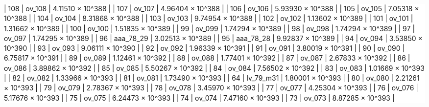 | 108 | ov_108 | 4.11510 × 10^388 |
| 107 | ov_107 | 4.96404 × 10^388 |
| 106 | ov_106 | 5.93930 × 10^388 |
| 105 | ov_105 | 7.05318 × 10^388 |
| 104 | ov_104 | 8.31868 × 10^388 |
| 103 | ov_103 | 9.74954 × 10^388 |
| 102 | ov_102 | 1.13602 × 10^389 |
| 101 | ov_101 | 1.31662 × 10^389 |
| 100 | ov_100 | 1.51835 × 10^389 |
| 99 | ov_099 | 1.74294 × 10^389 |
| 98 | ov_098 | 1.74294 × 10^389 |
| 97 | ov_097 | 1.74295 × 10^389 |
| 96 | aaa_78_29 | 3.02513 × 10^389 |
| 95 | aaa_78_28 | 9.92837 × 10^389 |
| 94 | ov_094 | 3.53850 × 10^390 |
| 93 | ov_093 | 9.06111 × 10^390 |
| 92 | ov_092 | 1.96339 × 10^391 |
| 91 | ov_091 | 3.80019 × 10^391 |
| 90 | ov_090 | 6.75817 × 10^391 |
| 89 | ov_089 | 1.12461 × 10^392 |
| 88 | ov_088 | 1.77401 × 10^392 |
| 87 | ov_087 | 2.67833 × 10^392 |
| 86 | ov_086 | 3.89862 × 10^392 |
| 85 | ov_085 | 5.50267 × 10^392 |
| 84 | ov_084 | 7.56502 × 10^392 |
| 83 | ov_083 | 1.01669 × 10^393 |
| 82 | ov_082 | 1.33966 × 10^393 |
| 81 | ov_081 | 1.73490 × 10^393 |
| 64 | lv_79_m31 | 1.80001 × 10^393 |
| 80 | ov_080 | 2.21261 × 10^393 |
| 79 | ov_079 | 2.78367 × 10^393 |
| 78 | ov_078 | 3.45970 × 10^393 |
| 77 | ov_077 | 4.25304 × 10^393 |
| 76 | ov_076 | 5.17676 × 10^393 |
| 75 | ov_075 | 6.24473 × 10^393 |
| 74 | ov_074 | 7.47160 × 10^393 |
| 73 | ov_073 | 8.87285 × 10^393 |
